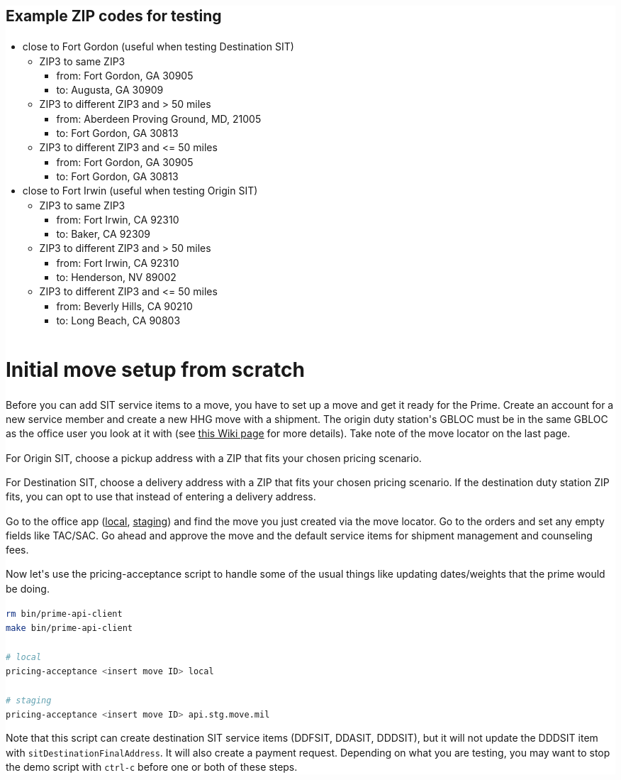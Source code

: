 ## Example ZIP codes for testing
- close to Fort Gordon (useful when testing Destination SIT)
  - ZIP3 to same ZIP3
    - from: Fort Gordon, GA 30905
    - to: Augusta, GA 30909
  - ZIP3 to different ZIP3 and > 50 miles
    - from: Aberdeen Proving Ground, MD, 21005 
    - to: Fort Gordon, GA 30813
  - ZIP3 to different ZIP3 and <= 50 miles
    - from: Fort Gordon, GA 30905
    - to: Fort Gordon, GA 30813
- close to Fort Irwin (useful when testing Origin SIT)
  - ZIP3 to same ZIP3
    - from: Fort Irwin, CA 92310
    - to: Baker, CA 92309
  - ZIP3 to different ZIP3 and > 50 miles
    - from: Fort Irwin, CA 92310
    - to: Henderson, NV 89002
  - ZIP3 to different ZIP3 and <= 50 miles
    - from: Beverly Hills, CA 90210
    - to: Long Beach, CA 90803

# Initial move setup from scratch

Before you can add SIT service items to a move, you have to set up a move and get it ready for the Prime.
Create an account for a new service member and create a new HHG move with a shipment. The origin duty station's GBLOC must be in the same GBLOC as the office user you look at it with (see [this Wiki page](https://github.com/transcom/mymove/wiki/How-to-view-a-move-or-payment-request-in-the-office-app-as-a-TOO-or-TIO) for more details). Take note of the move locator on the last page.

For Origin SIT, choose a pickup address with a ZIP that fits your chosen pricing scenario. 

For Destination SIT, choose a delivery address with a ZIP that fits your chosen pricing scenario. If the destination duty station ZIP fits, you can opt to use that instead of entering a delivery address.


Go to the office app ([local](http://officelocal:3000), [staging](https://office.stg.move.mil/)) and find the move you just created via the move locator. Go to the orders and set any empty fields like TAC/SAC. Go ahead and approve the move and the default service items for shipment management and counseling fees.

Now let's use the pricing-acceptance script to handle some of the usual things like updating dates/weights that the prime would be doing. 
```sh
rm bin/prime-api-client
make bin/prime-api-client

# local
pricing-acceptance <insert move ID> local

# staging
pricing-acceptance <insert move ID> api.stg.move.mil 

```
Note that this script can create destination SIT service items (DDFSIT, DDASIT, DDDSIT), but it will not update the DDDSIT item with `sitDestinationFinalAddress`. It will also create a payment request.
Depending on what you are testing, you may want to stop the demo script with `ctrl-c` before one or both of these steps.
